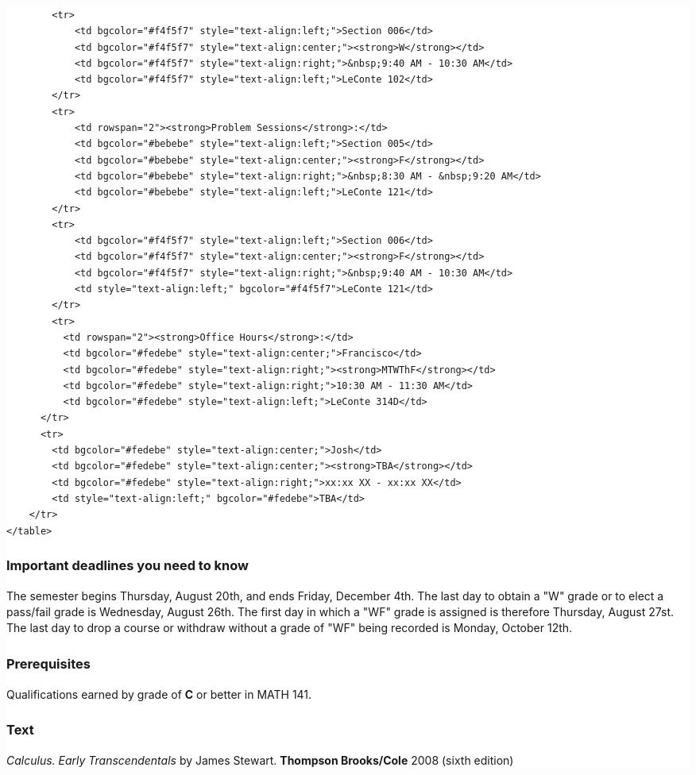             <tr>
                <td bgcolor="#f4f5f7" style="text-align:left;">Section 006</td>
                <td bgcolor="#f4f5f7" style="text-align:center;"><strong>W</strong></td>
                <td bgcolor="#f4f5f7" style="text-align:right;">&nbsp;9:40 AM - 10:30 AM</td>
                <td bgcolor="#f4f5f7" style="text-align:left;">LeConte 102</td>
            </tr>
            <tr>
                <td rowspan="2"><strong>Problem Sessions</strong>:</td>
                <td bgcolor="#bebebe" style="text-align:left;">Section 005</td>
                <td bgcolor="#bebebe" style="text-align:center;"><strong>F</strong></td>
                <td bgcolor="#bebebe" style="text-align:right;">&nbsp;8:30 AM - &nbsp;9:20 AM</td>
                <td bgcolor="#bebebe" style="text-align:left;">LeConte 121</td>
            </tr>
            <tr>
                <td bgcolor="#f4f5f7" style="text-align:left;">Section 006</td>
                <td bgcolor="#f4f5f7" style="text-align:center;"><strong>F</strong></td>
                <td bgcolor="#f4f5f7" style="text-align:right;">&nbsp;9:40 AM - 10:30 AM</td>
                <td style="text-align:left;" bgcolor="#f4f5f7">LeConte 121</td>
            </tr>
            <tr>
              <td rowspan="2"><strong>Office Hours</strong>:</td>
              <td bgcolor="#fedebe" style="text-align:center;">Francisco</td>
              <td bgcolor="#fedebe" style="text-align:right;"><strong>MTWThF</strong></td>
              <td bgcolor="#fedebe" style="text-align:right;">10:30 AM - 11:30 AM</td>
              <td bgcolor="#fedebe" style="text-align:left;">LeConte 314D</td>
          </tr>
          <tr>
            <td bgcolor="#fedebe" style="text-align:center;">Josh</td>
            <td bgcolor="#fedebe" style="text-align:center;"><strong>TBA</strong></td>
            <td bgcolor="#fedebe" style="text-align:right;">xx:xx XX - xx:xx XX</td>
            <td style="text-align:left;" bgcolor="#fedebe">TBA</td>
        </tr>
    </table>
</div>
</div>

### Important deadlines you need to know

The semester begins Thursday, August 20th, and ends Friday, December 4th.  The last day to obtain a "W" grade or to elect a pass/fail grade is Wednesday, August 26th. The first day in which a "WF" grade is assigned is therefore Thursday, August 27st.  The last day to drop a course or withdraw without a grade of "WF" being recorded is Monday, October 12th.


### Prerequisites

Qualifications earned by grade of **C** or better in MATH 141.

### Text

*Calculus. Early Transcendentals* by James Stewart. <strong>Thompson Brooks/Cole</strong> 2008 (sixth edition)
